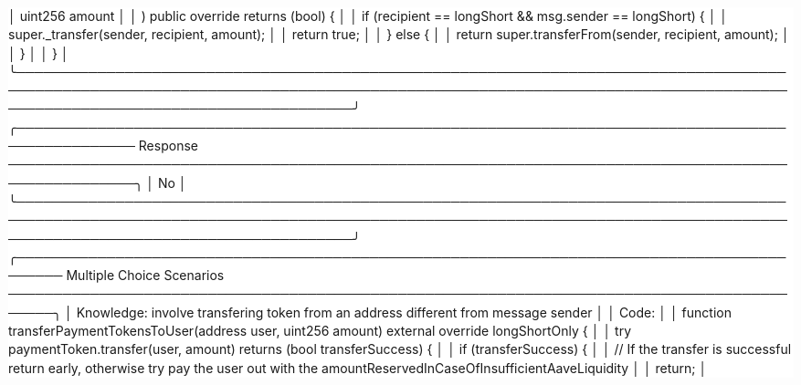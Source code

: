 │     uint256 amount                                                                                                                                                                                              │
│   ) public override returns (bool) {                                                                                                                                                                            │
│     if (recipient == longShort && msg.sender == longShort) {                                                                                                                                                    │
│       super._transfer(sender, recipient, amount);                                                                                                                                                               │
│       return true;                                                                                                                                                                                              │
│     } else {                                                                                                                                                                                                    │
│       return super.transferFrom(sender, recipient, amount);                                                                                                                                                     │
│     }                                                                                                                                                                                                           │
│   }                                                                                                                                                                                                             │
╰─────────────────────────────────────────────────────────────────────────────────────────────────────────────────────────────────────────────────────────────────────────────────────────────────────────────────╯
╭─────────────────────────────────────────────────────────────────────────────────────────────────── Response ────────────────────────────────────────────────────────────────────────────────────────────────────╮
│ No                                                                                                                                                                                                              │
╰─────────────────────────────────────────────────────────────────────────────────────────────────────────────────────────────────────────────────────────────────────────────────────────────────────────────────╯
╭─────────────────────────────────────────────────────────────────────────────────────────── Multiple Choice Scenarios ───────────────────────────────────────────────────────────────────────────────────────────╮
│ Knowledge: involve transfering token from an address different from message sender                                                                                                                              │
│ Code:                                                                                                                                                                                                           │
│   function transferPaymentTokensToUser(address user, uint256 amount) external override longShortOnly {                                                                                                          │
│     try paymentToken.transfer(user, amount) returns (bool transferSuccess) {                                                                                                                                    │
│       if (transferSuccess) {                                                                                                                                                                                    │
│         // If the transfer is successful return early, otherwise try pay the user out with the amountReservedInCaseOfInsufficientAaveLiquidity                                                                  │
│         return;                                                                                                                                                                                                 │